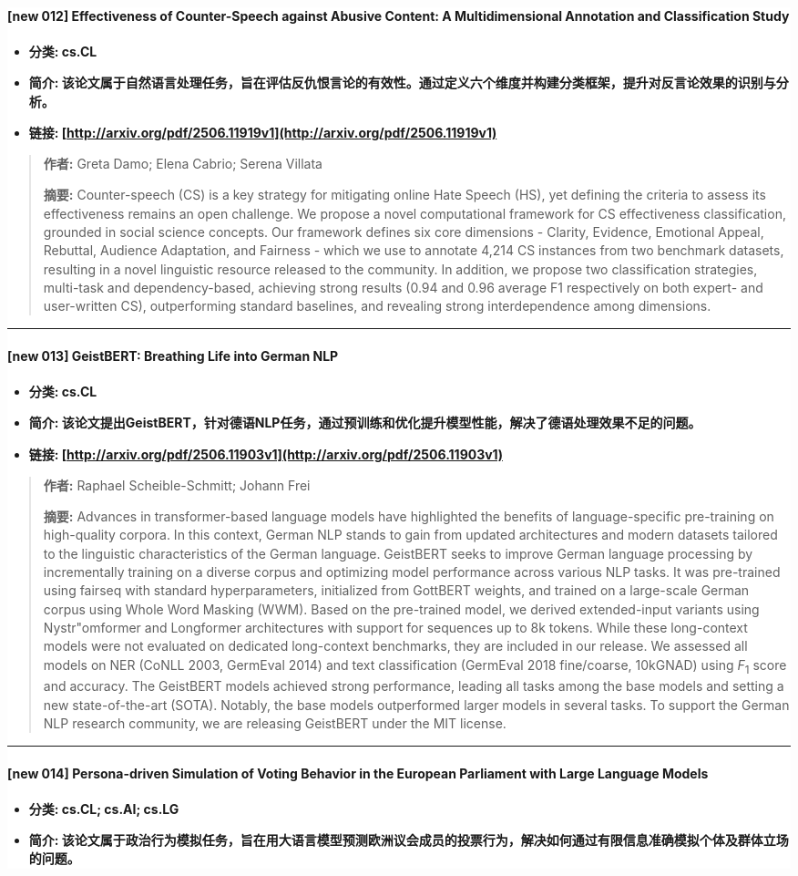#### [new 012] Effectiveness of Counter-Speech against Abusive Content: A Multidimensional Annotation and Classification Study
- **分类: cs.CL**

- **简介: 该论文属于自然语言处理任务，旨在评估反仇恨言论的有效性。通过定义六个维度并构建分类框架，提升对反言论效果的识别与分析。**

- **链接: [http://arxiv.org/pdf/2506.11919v1](http://arxiv.org/pdf/2506.11919v1)**

> **作者:** Greta Damo; Elena Cabrio; Serena Villata
>
> **摘要:** Counter-speech (CS) is a key strategy for mitigating online Hate Speech (HS), yet defining the criteria to assess its effectiveness remains an open challenge. We propose a novel computational framework for CS effectiveness classification, grounded in social science concepts. Our framework defines six core dimensions - Clarity, Evidence, Emotional Appeal, Rebuttal, Audience Adaptation, and Fairness - which we use to annotate 4,214 CS instances from two benchmark datasets, resulting in a novel linguistic resource released to the community. In addition, we propose two classification strategies, multi-task and dependency-based, achieving strong results (0.94 and 0.96 average F1 respectively on both expert- and user-written CS), outperforming standard baselines, and revealing strong interdependence among dimensions.
>
---
#### [new 013] GeistBERT: Breathing Life into German NLP
- **分类: cs.CL**

- **简介: 该论文提出GeistBERT，针对德语NLP任务，通过预训练和优化提升模型性能，解决了德语处理效果不足的问题。**

- **链接: [http://arxiv.org/pdf/2506.11903v1](http://arxiv.org/pdf/2506.11903v1)**

> **作者:** Raphael Scheible-Schmitt; Johann Frei
>
> **摘要:** Advances in transformer-based language models have highlighted the benefits of language-specific pre-training on high-quality corpora. In this context, German NLP stands to gain from updated architectures and modern datasets tailored to the linguistic characteristics of the German language. GeistBERT seeks to improve German language processing by incrementally training on a diverse corpus and optimizing model performance across various NLP tasks. It was pre-trained using fairseq with standard hyperparameters, initialized from GottBERT weights, and trained on a large-scale German corpus using Whole Word Masking (WWM). Based on the pre-trained model, we derived extended-input variants using Nystr\"omformer and Longformer architectures with support for sequences up to 8k tokens. While these long-context models were not evaluated on dedicated long-context benchmarks, they are included in our release. We assessed all models on NER (CoNLL 2003, GermEval 2014) and text classification (GermEval 2018 fine/coarse, 10kGNAD) using $F_1$ score and accuracy. The GeistBERT models achieved strong performance, leading all tasks among the base models and setting a new state-of-the-art (SOTA). Notably, the base models outperformed larger models in several tasks. To support the German NLP research community, we are releasing GeistBERT under the MIT license.
>
---
#### [new 014] Persona-driven Simulation of Voting Behavior in the European Parliament with Large Language Models
- **分类: cs.CL; cs.AI; cs.LG**

- **简介: 该论文属于政治行为模拟任务，旨在用大语言模型预测欧洲议会成员的投票行为，解决如何通过有限信息准确模拟个体及群体立场的问题。**
